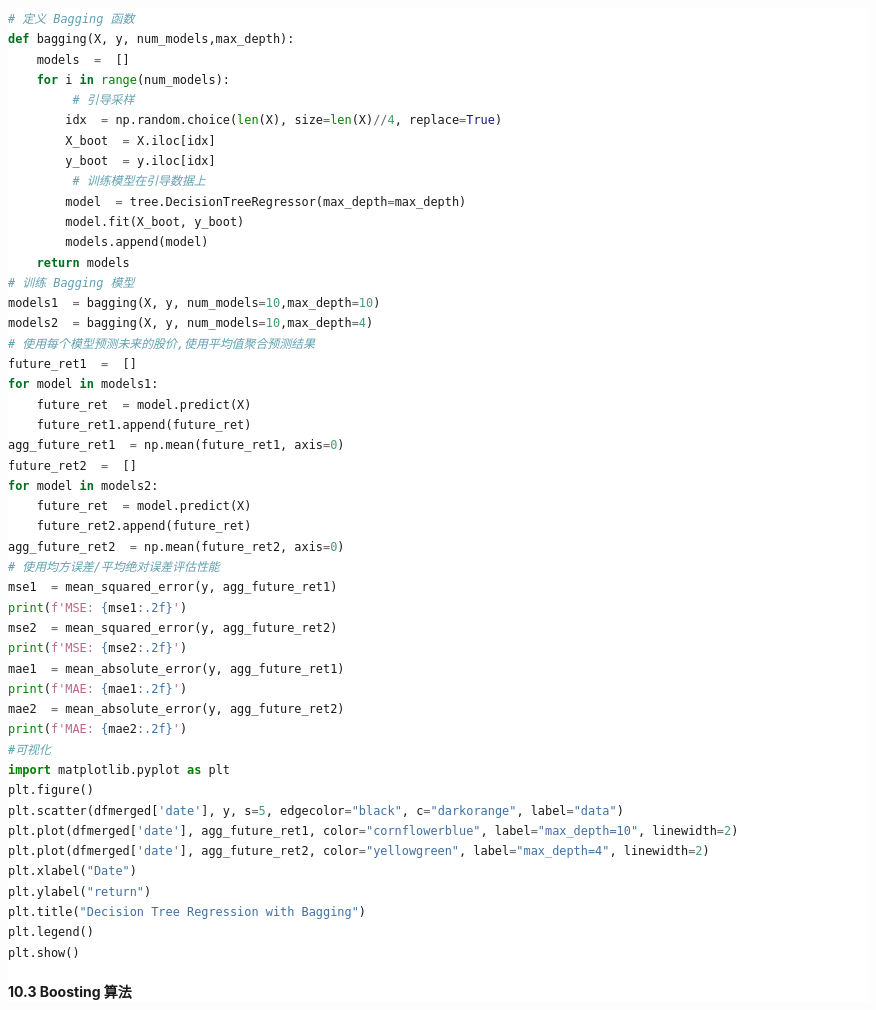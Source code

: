 ```python
# 定义 Bagging 函数
def bagging(X, y, num_models,max_depth):
    models  =  []
    for i in range(num_models):
         # 引导采样
        idx  = np.random.choice(len(X), size=len(X)//4, replace=True)
        X_boot  = X.iloc[idx]
        y_boot  = y.iloc[idx]
         # 训练模型在引导数据上
        model  = tree.DecisionTreeRegressor(max_depth=max_depth)
        model.fit(X_boot, y_boot)
        models.append(model)
    return models
# 训练 Bagging 模型
models1  = bagging(X, y, num_models=10,max_depth=10)
models2  = bagging(X, y, num_models=10,max_depth=4)
# 使用每个模型预测未来的股价,使用平均值聚合预测结果
future_ret1  =  []
for model in models1:
    future_ret  = model.predict(X)
    future_ret1.append(future_ret)
agg_future_ret1  = np.mean(future_ret1, axis=0)
future_ret2  =  []
for model in models2:
    future_ret  = model.predict(X)
    future_ret2.append(future_ret)
agg_future_ret2  = np.mean(future_ret2, axis=0)
# 使用均方误差/平均绝对误差评估性能
mse1  = mean_squared_error(y, agg_future_ret1)
print(f'MSE: {mse1:.2f}')
mse2  = mean_squared_error(y, agg_future_ret2)
print(f'MSE: {mse2:.2f}')
mae1  = mean_absolute_error(y, agg_future_ret1)
print(f'MAE: {mae1:.2f}')
mae2  = mean_absolute_error(y, agg_future_ret2)
print(f'MAE: {mae2:.2f}')
#可视化
import matplotlib.pyplot as plt
plt.figure()
plt.scatter(dfmerged['date'], y, s=5, edgecolor="black", c="darkorange", label="data")
plt.plot(dfmerged['date'], agg_future_ret1, color="cornflowerblue", label="max_depth=10", linewidth=2)
plt.plot(dfmerged['date'], agg_future_ret2, color="yellowgreen", label="max_depth=4", linewidth=2)
plt.xlabel("Date")
plt.ylabel("return")
plt.title("Decision Tree Regression with Bagging")
plt.legend()
plt.show()
```

#### 10.3 Boosting 算法
